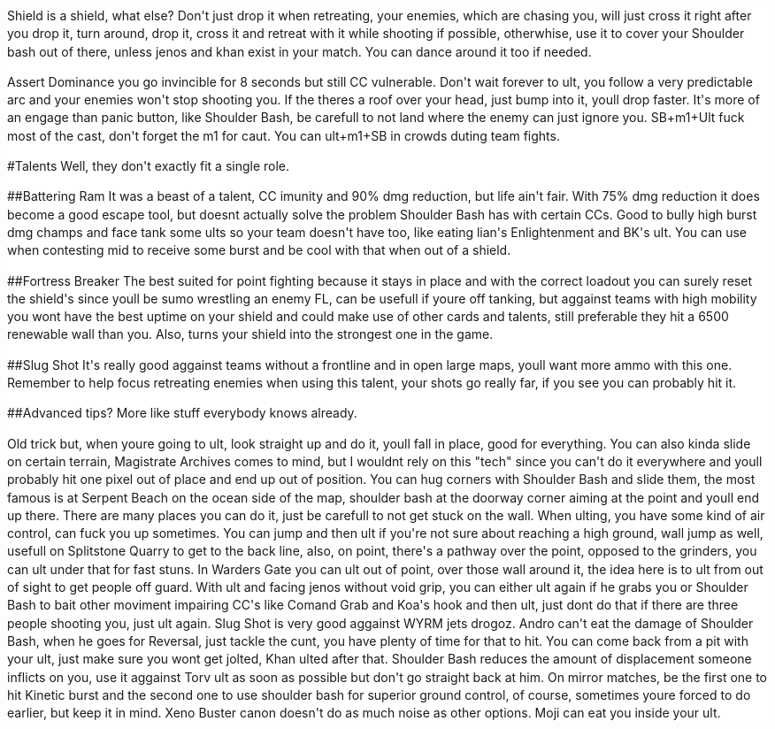 Shield is a shield, what else? Don't just drop it when retreating, your enemies, which are chasing you, will just cross it right after you drop it, turn around, drop it, cross it and retreat with it while shooting if possible, otherwhise, use it to cover your Shoulder bash out of there, unless jenos and khan exist in your match. You can dance around it too if needed.

Assert Dominance you go invincible for 8 seconds but still CC vulnerable. Don't wait forever to ult, you follow a very predictable arc and your enemies won't stop shooting you. If the theres a roof over your head, just bump into it, youll drop faster. It's more of an engage than panic button, like Shoulder Bash, be carefull to not land where the enemy can just ignore you. SB+m1+Ult fuck most of the cast, don't forget the m1 for caut. You can ult+m1+SB in crowds duting team fights.

#Talents
Well, they don't exactly fit a single role.

##Battering Ram
It was a beast of a talent, CC imunity and 90% dmg reduction, but life ain't fair. With 75% dmg reduction it does become a good escape tool, but doesnt actually solve the problem Shoulder Bash has with certain CCs. Good to bully high burst dmg champs and face tank some ults so your team doesn't have too, like eating lian's Enlightenment and BK's ult. You can use when contesting mid to receive some burst and be cool with that when out of a shield.

##Fortress Breaker
The best suited for point fighting because it stays in place and with the correct loadout you can surely reset the shield's since youll be sumo wrestling an enemy FL, can be usefull if youre off tanking, but aggainst teams with high mobility you wont have the best uptime on your shield and could make use of other cards and talents, still preferable they hit a 6500 renewable wall than you. Also, turns your shield into the strongest one in the game.

##Slug Shot
It's really good aggainst teams without a frontline and in open large maps, youll want more ammo with this one. Remember to help focus retreating enemies when using this talent, your shots go really far, if you see you can probably hit it.

##Advanced tips? More like stuff everybody knows already.

Old trick but, when youre going to ult, look straight up and do it, youll fall in place, good for everything. You can also kinda slide on certain terrain, Magistrate Archives comes to mind, but I wouldnt rely on this "tech" since you can't do it everywhere and youll probably hit one pixel out of place and end up out of position.
You can hug corners with Shoulder Bash and slide them, the most famous is at Serpent Beach on the ocean side of the map, shoulder bash at the doorway corner aiming at the point and youll end up there. There are many places you can do it, just be carefull to not get stuck on the wall.
When ulting, you have some kind of air control, can fuck you up sometimes.
You can jump and then ult if you're not sure about reaching a high ground, wall jump as well, usefull on Splitstone Quarry to get to the back line, also, on point, there's a pathway over the point, opposed to the grinders, you can ult under that for fast stuns. In Warders Gate you can ult out of point, over those wall around it, the idea here is to ult from out of sight to get people off guard.
With ult and facing jenos without void grip, you can either ult again if he grabs you or Shoulder Bash to bait other moviment impairing CC's like Comand Grab and Koa's hook and then ult, just dont do that if there are three people shooting you, just ult again.
Slug Shot is very good aggainst WYRM jets drogoz.
Andro can't eat the damage of Shoulder Bash, when he goes for Reversal, just tackle the cunt, you have plenty of time for that to hit.
You can come back from a pit with your ult, just make sure you wont get jolted, Khan ulted after that.
Shoulder Bash reduces the amount of displacement someone inflicts on you, use it aggainst Torv ult as soon as possible but don't go straight back at him.
On mirror matches, be the first one to hit Kinetic burst and the second one to use shoulder bash for superior ground control, of course, sometimes youre forced to do earlier, but keep it in mind.
Xeno Buster canon doesn't do as much noise as other options.
Moji can eat you inside your ult.
